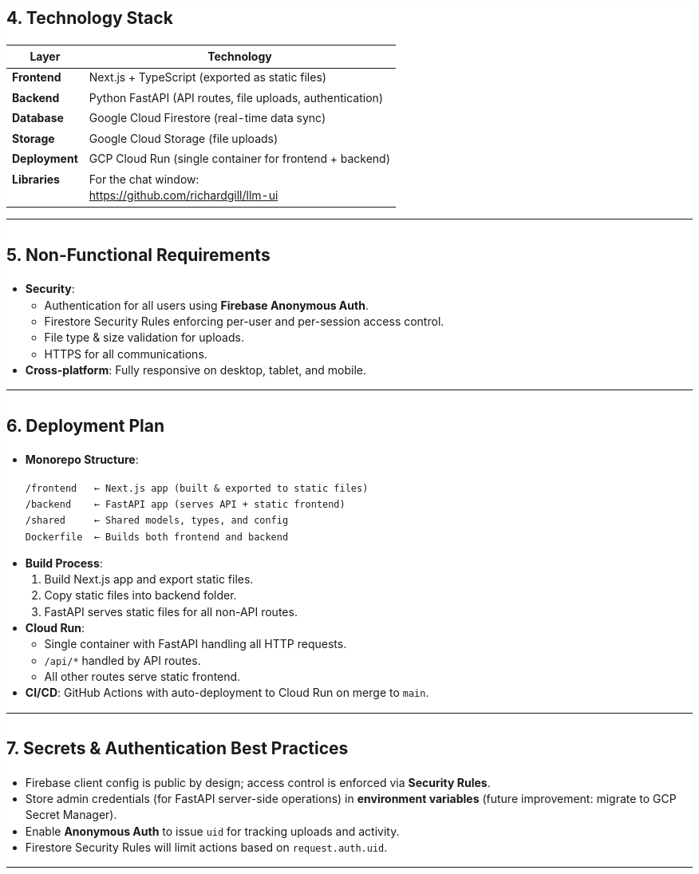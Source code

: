 ## 4. Technology Stack

| Layer          | Technology                                                    |
| -------------- | ------------------------------------------------------------- |
| **Frontend**   | Next.js + TypeScript (exported as static files)               |
| **Backend**    | Python FastAPI (API routes, file uploads, authentication)     |
| **Database**   | Google Cloud Firestore (real-time data sync)                  |
| **Storage**    | Google Cloud Storage (file uploads)                           |
| **Deployment** | GCP Cloud Run (single container for frontend + backend)       |
| **Libraries**  | For the chat window:<br>https://github.com/richardgill/llm-ui |

---

## 5. Non-Functional Requirements
- **Security**:  
  - Authentication for all users using **Firebase Anonymous Auth**.  
  - Firestore Security Rules enforcing per-user and per-session access control.  
  - File type & size validation for uploads.  
  - HTTPS for all communications.
- **Cross-platform**: Fully responsive on desktop, tablet, and mobile.

---

## 6. Deployment Plan
- **Monorepo Structure**:  
  ```
  /frontend   ← Next.js app (built & exported to static files)
  /backend    ← FastAPI app (serves API + static frontend)
  /shared     ← Shared models, types, and config
  Dockerfile  ← Builds both frontend and backend
  ```
- **Build Process**:  
  1. Build Next.js app and export static files.  
  2. Copy static files into backend folder.  
  3. FastAPI serves static files for all non-API routes.  
- **Cloud Run**:  
  - Single container with FastAPI handling all HTTP requests.  
  - `/api/*` handled by API routes.  
  - All other routes serve static frontend.  
- **CI/CD**: GitHub Actions with auto-deployment to Cloud Run on merge to `main`.

---

## 7. Secrets & Authentication Best Practices
- Firebase client config is public by design; access control is enforced via **Security Rules**.
- Store admin credentials (for FastAPI server-side operations) in **environment variables** (future improvement: migrate to GCP Secret Manager).
- Enable **Anonymous Auth** to issue `uid` for tracking uploads and activity.
- Firestore Security Rules will limit actions based on `request.auth.uid`.

---